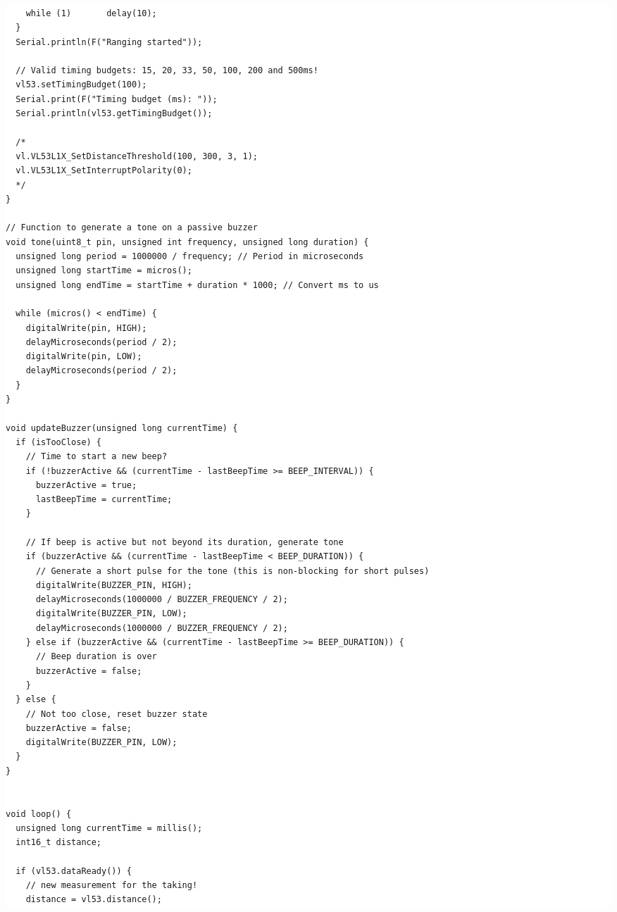 ```
    while (1)       delay(10);
  }
  Serial.println(F("Ranging started"));

  // Valid timing budgets: 15, 20, 33, 50, 100, 200 and 500ms!
  vl53.setTimingBudget(100);
  Serial.print(F("Timing budget (ms): "));
  Serial.println(vl53.getTimingBudget());

  /*
  vl.VL53L1X_SetDistanceThreshold(100, 300, 3, 1);
  vl.VL53L1X_SetInterruptPolarity(0);
  */
}

// Function to generate a tone on a passive buzzer
void tone(uint8_t pin, unsigned int frequency, unsigned long duration) {
  unsigned long period = 1000000 / frequency; // Period in microseconds
  unsigned long startTime = micros();
  unsigned long endTime = startTime + duration * 1000; // Convert ms to us
  
  while (micros() < endTime) {
    digitalWrite(pin, HIGH);
    delayMicroseconds(period / 2);
    digitalWrite(pin, LOW);
    delayMicroseconds(period / 2);
  }
}

void updateBuzzer(unsigned long currentTime) {
  if (isTooClose) {
    // Time to start a new beep?
    if (!buzzerActive && (currentTime - lastBeepTime >= BEEP_INTERVAL)) {
      buzzerActive = true;
      lastBeepTime = currentTime;
    }
    
    // If beep is active but not beyond its duration, generate tone
    if (buzzerActive && (currentTime - lastBeepTime < BEEP_DURATION)) {
      // Generate a short pulse for the tone (this is non-blocking for short pulses)
      digitalWrite(BUZZER_PIN, HIGH);
      delayMicroseconds(1000000 / BUZZER_FREQUENCY / 2);
      digitalWrite(BUZZER_PIN, LOW);
      delayMicroseconds(1000000 / BUZZER_FREQUENCY / 2);
    } else if (buzzerActive && (currentTime - lastBeepTime >= BEEP_DURATION)) {
      // Beep duration is over
      buzzerActive = false;
    }
  } else {
    // Not too close, reset buzzer state
    buzzerActive = false;
    digitalWrite(BUZZER_PIN, LOW);
  }
}


void loop() {
  unsigned long currentTime = millis();
  int16_t distance;

  if (vl53.dataReady()) {
    // new measurement for the taking!
    distance = vl53.distance();
```